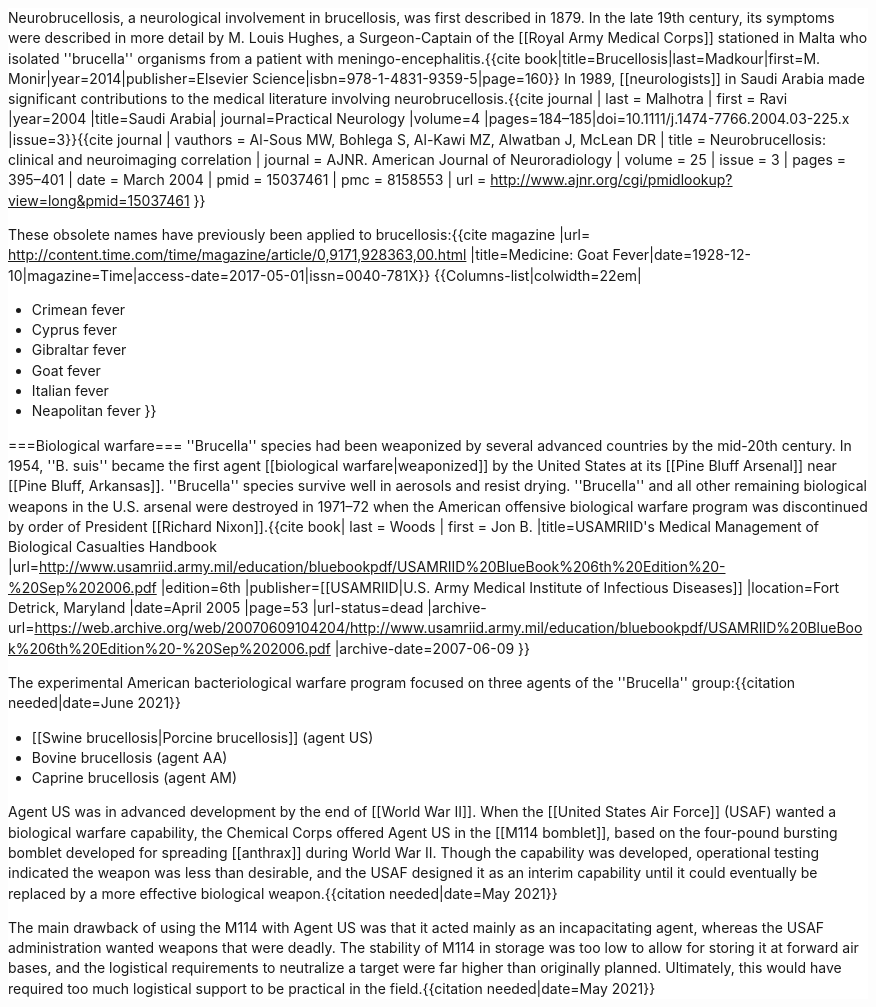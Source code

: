 Neurobrucellosis, a neurological involvement in brucellosis, was first described in 1879. In the late 19th century, its symptoms were described in more detail by M. Louis Hughes, a Surgeon-Captain of the [[Royal Army Medical Corps]] stationed in Malta who isolated ''brucella'' organisms from a patient with meningo-encephalitis.<ref>{{cite book|title=Brucellosis|last=Madkour|first=M. Monir|year=2014|publisher=Elsevier Science|isbn=978-1-4831-9359-5|page=160}}</ref> In 1989, [[neurologists]] in Saudi Arabia made significant contributions to the medical literature involving neurobrucellosis.<ref name=Ravi>{{cite journal | last = Malhotra | first = Ravi |year=2004 |title=Saudi Arabia| journal=Practical Neurology |volume=4 |pages=184–185|doi=10.1111/j.1474-7766.2004.03-225.x |issue=3}}</ref><ref name="pmid15037461">{{cite journal | vauthors = Al-Sous MW, Bohlega S, Al-Kawi MZ, Alwatban J, McLean DR | title = Neurobrucellosis: clinical and neuroimaging correlation | journal = AJNR. American Journal of Neuroradiology | volume = 25 | issue = 3 | pages = 395–401 | date = March 2004 | pmid = 15037461 | pmc = 8158553 | url = http://www.ajnr.org/cgi/pmidlookup?view=long&pmid=15037461 }}</ref>

These obsolete names have previously been applied to brucellosis:<ref name = "Wyatt_2004" /><ref>{{cite magazine |url= http://content.time.com/time/magazine/article/0,9171,928363,00.html |title=Medicine: Goat Fever|date=1928-12-10|magazine=Time|access-date=2017-05-01|issn=0040-781X}}</ref>
{{Columns-list|colwidth=22em|
* Crimean fever
* Cyprus fever
* Gibraltar fever
* Goat fever
* Italian fever
* Neapolitan fever
}}

===Biological warfare===
''Brucella'' species had been weaponized by several advanced countries by the mid-20th century. In 1954, ''B. suis'' became the first agent [[biological warfare|weaponized]] by the United States at its [[Pine Bluff Arsenal]] near [[Pine Bluff, Arkansas]]. ''Brucella'' species survive well in aerosols and resist drying. ''Brucella'' and all other remaining biological weapons in the U.S. arsenal were destroyed in 1971–72 when the American offensive biological warfare  program was discontinued by order of President [[Richard Nixon]].<ref>{{cite book| last = Woods | first = Jon B. |title=USAMRIID's Medical Management of Biological Casualties Handbook |url=http://www.usamriid.army.mil/education/bluebookpdf/USAMRIID%20BlueBook%206th%20Edition%20-%20Sep%202006.pdf |edition=6th |publisher=[[USAMRIID|U.S. Army Medical Institute of Infectious Diseases]] |location=Fort Detrick, Maryland |date=April 2005 |page=53 |url-status=dead |archive-url=https://web.archive.org/web/20070609104204/http://www.usamriid.army.mil/education/bluebookpdf/USAMRIID%20BlueBook%206th%20Edition%20-%20Sep%202006.pdf |archive-date=2007-06-09 }}</ref>

The experimental American bacteriological warfare program focused on three agents of the ''Brucella'' group:{{citation needed|date=June 2021}}
* [[Swine brucellosis|Porcine brucellosis]] (agent US)
* Bovine brucellosis (agent AA)
* Caprine brucellosis (agent AM)

Agent US was in advanced development by the end of [[World War II]]. When the [[United States Air Force]] (USAF) wanted a biological warfare capability, the Chemical Corps offered Agent US in the [[M114 bomblet]], based on the four-pound bursting bomblet developed for spreading [[anthrax]] during World War II. Though the capability was developed, operational testing indicated the weapon was less than desirable, and the USAF designed it as an interim capability until it could eventually be replaced by a more effective biological weapon.{{citation needed|date=May 2021}}

The main drawback of using the M114 with Agent US was that it acted mainly as an incapacitating agent, whereas the USAF administration wanted weapons that were deadly. The stability of M114 in storage was too low to allow for storing it at forward air bases, and the logistical requirements to neutralize a target were far higher than originally planned. Ultimately, this would have required too much logistical support to be practical in the field.{{citation needed|date=May 2021}}
